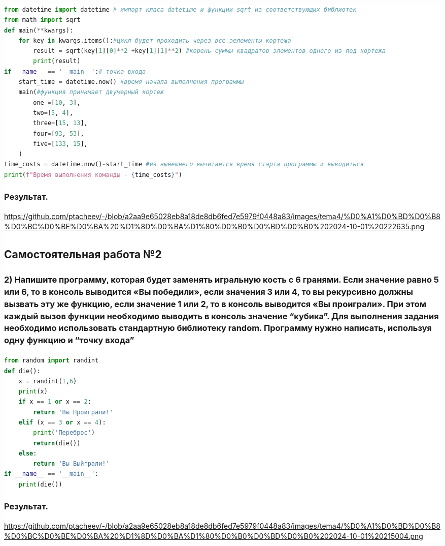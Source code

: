 ```python
from datetime import datetime # импорт класа datetime и функции sqrt из соответствующих библиотек
from math import sqrt
def main(**kwargs):
    for key in kwargs.items():#цикл будет проходить через все эелементы кортежа
        result = sqrt(key[1][0]**2 +key[1][1]**2) #корень суммы квадратов элементов одного из под кортежа
        print(result)
if __name__ == '__main__':# точка входа
    start_time = datetime.now() #время начала выполнения программы
    main(#функция принимает двумерный кортеж
        one =[10, 3], 
        two=[5, 4],
        three=[15, 13],
        four=[93, 53],
        five=[133, 15],
    )
time_costs = datetime.now()-start_time #из нынешнего вычитается время старта программы и выводиться
print(f"Время выполнения команды - {time_costs}")


```
### Результат.
https://github.com/ptacheev/-/blob/a2aa9e65028eb8a18de8db6fed7e5979f0448a83/images/tema4/%D0%A1%D0%BD%D0%B8%D0%BC%D0%BE%D0%BA%20%D1%8D%D0%BA%D1%80%D0%B0%D0%BD%D0%B0%202024-10-01%20222635.png


## Самостоятельная работа №2
### 2) Напишите программу, которая будет заменять игральную кость с 6 гранями. Если значение равно 5 или 6, то в консоль выводится «Вы победили», если значения 3 или 4, то вы рекурсивно должны вызвать эту же функцию, если значение 1 или 2, то в консоль выводится «Вы проиграли». При этом каждый вызов функции необходимо выводить в консоль значение “кубика”. Для выполнения задания необходимо использовать стандартную библиотеку random. Программу нужно написать, используя одну функцию и “точку входа”

```python
from random import randint
def die():
    x = randint(1,6)
    print(x)
    if x == 1 or x == 2:
        return 'Вы Проиграли!'
    elif (x == 3 or x == 4):
        print('Переброс')
        return(die())
    else:
        return 'Вы Выйграли!'
if __name__ == '__main__':
    print(die())

```
### Результат.
https://github.com/ptacheev/-/blob/a2aa9e65028eb8a18de8db6fed7e5979f0448a83/images/tema4/%D0%A1%D0%BD%D0%B8%D0%BC%D0%BE%D0%BA%20%D1%8D%D0%BA%D1%80%D0%B0%D0%BD%D0%B0%202024-10-01%20215004.png
